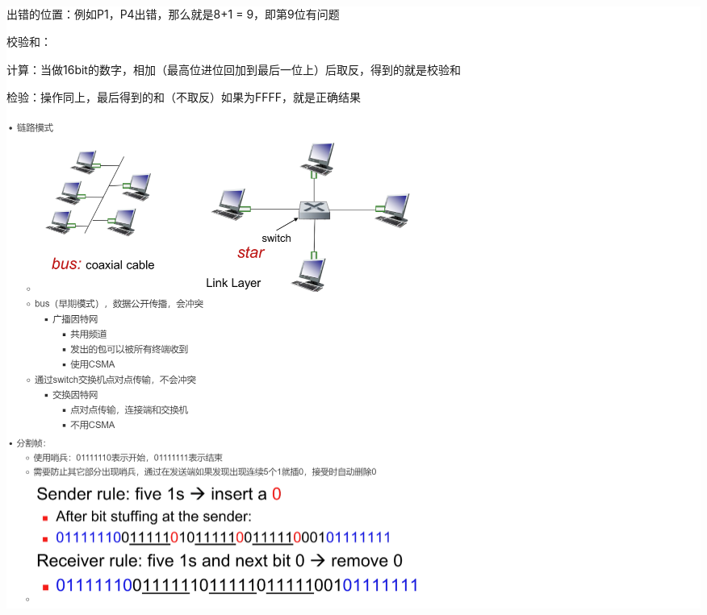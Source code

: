 出错的位置：例如P1，P4出错，那么就是8+1 = 9，即第9位有问题



校验和：

计算：当做16bit的数字，相加（最高位进位回加到最后一位上）后取反，得到的就是校验和

检验：操作同上，最后得到的和（不取反）如果为FFFF，就是正确结果



<img src="复习要点.assets/image-20240517180549170.png" alt="image-20240517180549170" style="zoom: 50%;" />



<img src="复习要点.assets/image-20240517183013735.png" alt="image-20240517183013735" style="zoom:50%;" />
